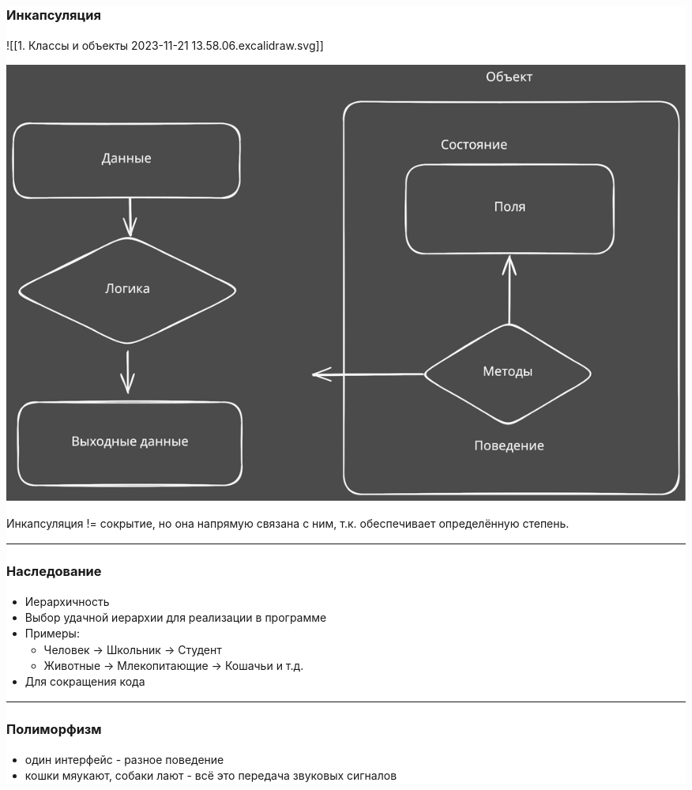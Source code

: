 ### Инкапсуляция

![[1. Классы и объекты 2023-11-21 13.58.06.excalidraw.svg]]

![](./Excalidraw/1.%20Классы%20и%20объекты%202023-11-21%2013.58.06.excalidraw.svg)

Инкапсуляция != сокрытие, но она напрямую связана с ним, т.к. обеспечивает определённую степень.

---
### Наследование

* Иерархичность
* Выбор удачной иерархии для реализации в программе
* Примеры:
	* Человек -> Школьник -> Студент
	* Животные -> Млекопитающие -> Кошачьи и т.д. 
* Для сокращения кода

---
### Полиморфизм

* один интерфейс - разное поведение
* кошки мяукают, собаки лают - всё это передача звуковых сигналов
